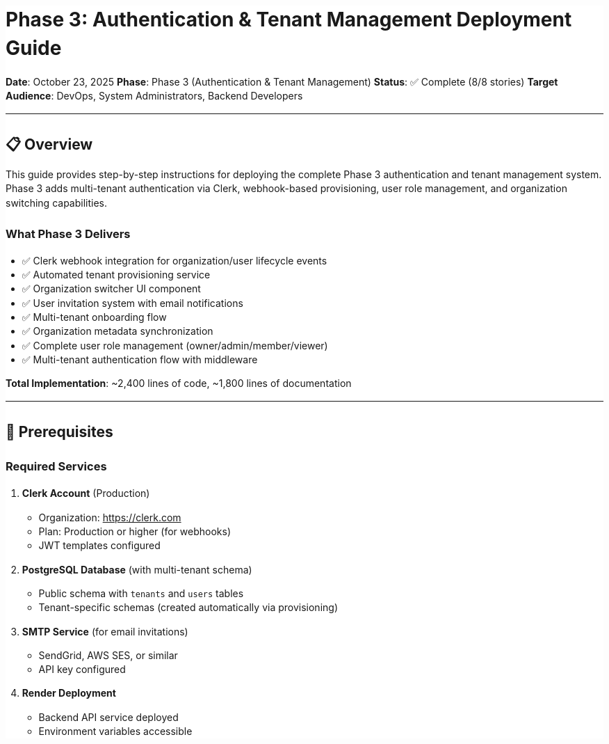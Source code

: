 # Phase 3: Authentication & Tenant Management Deployment Guide

**Date**: October 23, 2025
**Phase**: Phase 3 (Authentication & Tenant Management)
**Status**: ✅ Complete (8/8 stories)
**Target Audience**: DevOps, System Administrators, Backend Developers

---

## 📋 Overview

This guide provides step-by-step instructions for deploying the complete Phase 3 authentication and tenant management system. Phase 3 adds multi-tenant authentication via Clerk, webhook-based provisioning, user role management, and organization switching capabilities.

### What Phase 3 Delivers

- ✅ Clerk webhook integration for organization/user lifecycle events
- ✅ Automated tenant provisioning service
- ✅ Organization switcher UI component
- ✅ User invitation system with email notifications
- ✅ Multi-tenant onboarding flow
- ✅ Organization metadata synchronization
- ✅ Complete user role management (owner/admin/member/viewer)
- ✅ Multi-tenant authentication flow with middleware

**Total Implementation**: ~2,400 lines of code, ~1,800 lines of documentation

---

## 🔧 Prerequisites

### Required Services

1. **Clerk Account** (Production)
   - Organization: https://clerk.com
   - Plan: Production or higher (for webhooks)
   - JWT templates configured

2. **PostgreSQL Database** (with multi-tenant schema)
   - Public schema with `tenants` and `users` tables
   - Tenant-specific schemas (created automatically via provisioning)

3. **SMTP Service** (for email invitations)
   - SendGrid, AWS SES, or similar
   - API key configured

4. **Render Deployment**
   - Backend API service deployed
   - Environment variables accessible
